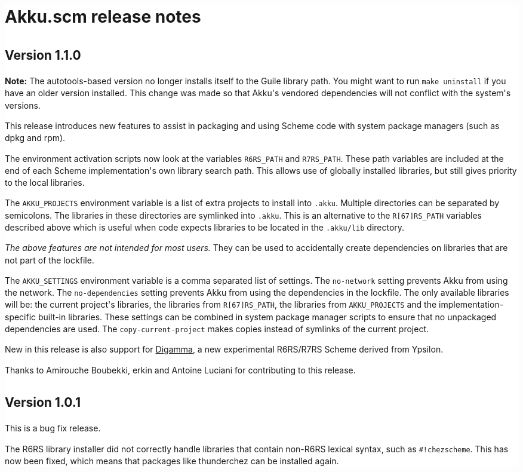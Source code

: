 # Akku.scm release notes

## Version 1.1.0

**Note:** The autotools-based version no longer installs itself to the
Guile library path. You might want to run `make uninstall` if you have
an older version installed. This change was made so that Akku's
vendored dependencies will not conflict with the system's versions.

This release introduces new features to assist in packaging and using
Scheme code with system package managers (such as dpkg and rpm).

The environment activation scripts now look at the variables
`R6RS_PATH` and `R7RS_PATH`. These path variables are included at the
end of each Scheme implementation's own library search path. This
allows use of globally installed libraries, but still gives priority
to the local libraries.

The `AKKU_PROJECTS` environment variable is a list of extra projects
to install into `.akku`. Multiple directories can be separated by
semicolons. The libraries in these directories are symlinked into
`.akku`. This is an alternative to the `R[67]RS_PATH` variables
described above which is useful when code expects libraries to be
located in the `.akku/lib` directory.

*The above features are not intended for most users.* They can be used
to accidentally create dependencies on libraries that are not part of
the lockfile.

The `AKKU_SETTINGS` environment variable is a comma separated list of
settings. The `no-network` setting prevents Akku from using the
network. The `no-dependencies` setting prevents Akku from using the
dependencies in the lockfile. The only available libraries will be:
the current project's libraries, the libraries from `R[67]RS_PATH`,
the libraries from `AKKU_PROJECTS` and the implementation-specific
built-in libraries. These settings can be combined in system package
manager scripts to ensure that no unpackaged dependencies are used.
The `copy-current-project` makes copies instead of symlinks of the
current project.

New in this release is also support
for [Digamma](https://github.com/fujita-y/digamma), a new experimental
R6RS/R7RS Scheme derived from Ypsilon.

Thanks to Amirouche Boubekki, erkin and Antoine Luciani for
contributing to this release.

## Version 1.0.1

This is a bug fix release.

The R6RS library installer did not correctly handle libraries that
contain non-R6RS lexical syntax, such as `#!chezscheme`. This has now
been fixed, which means that packages like thunderchez can be
installed again.


  [FAQ]: https://gitlab.com/akkuscm/akku/wikis/FAQ
  [direct-dep]: https://gitlab.com/akkuscm/akku/wikis/Direct-dependencies